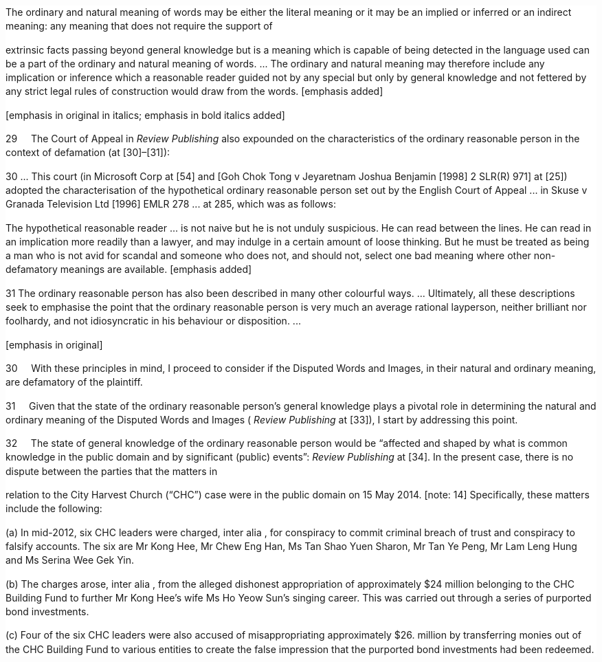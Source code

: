  The ordinary and natural meaning of words may be either the literal meaning or it may be an implied or inferred or an indirect meaning: any meaning that does not require the support of 


 extrinsic facts passing beyond general knowledge but is a meaning which is capable of being detected in the language used can be a part of the ordinary and natural meaning of words. ... The ordinary and natural meaning may therefore include any implication or inference which a reasonable reader guided not by any special but only by general knowledge and not fettered by any strict legal rules of construction would draw from the words. [emphasis added] 

 [emphasis in original in italics; emphasis in bold italics added] 

29     The Court of Appeal in _Review Publishing_ also expounded on the characteristics of the ordinary reasonable person in the context of defamation (at [30]–[31]): 

 30 ... This court (in Microsoft Corp at [54] and [Goh Chok Tong v Jeyaretnam Joshua Benjamin <span class="citation">[1998] 2 SLR(R) 971</span>] at [25]) adopted the characterisation of the hypothetical ordinary reasonable person set out by the English Court of Appeal ... in Skuse v Granada Television Ltd [1996] EMLR 278 ... at 285, which was as follows: 

 The hypothetical reasonable reader ... is not naive but he is not unduly suspicious. He can read between the lines. He can read in an implication more readily than a lawyer, and may indulge in a certain amount of loose thinking. But he must be treated as being a man who is not avid for scandal and someone who does not, and should not, select one bad meaning where other non-defamatory meanings are available. [emphasis added] 

 31 The ordinary reasonable person has also been described in many other colourful ways. ... Ultimately, all these descriptions seek to emphasise the point that the ordinary reasonable person is very much an average rational layperson, neither brilliant nor foolhardy, and not idiosyncratic in his behaviour or disposition. ... 

 [emphasis in original] 

30     With these principles in mind, I proceed to consider if the Disputed Words and Images, in their natural and ordinary meaning, are defamatory of the plaintiff. 

31     Given that the state of the ordinary reasonable person’s general knowledge plays a pivotal role in determining the natural and ordinary meaning of the Disputed Words and Images ( _Review Publishing_ at [33]), I start by addressing this point. 

32     The state of general knowledge of the ordinary reasonable person would be “affected and shaped by what is common knowledge in the public domain and by significant (public) events”: _Review Publishing_ at [34]. In the present case, there is no dispute between the parties that the matters in 

relation to the City Harvest Church (“CHC”) case were in the public domain on 15 May 2014. [note: 14] Specifically, these matters include the following: 

 (a) In mid-2012, six CHC leaders were charged, inter alia , for conspiracy to commit criminal breach of trust and conspiracy to falsify accounts. The six are Mr Kong Hee, Mr Chew Eng Han, Ms Tan Shao Yuen Sharon, Mr Tan Ye Peng, Mr Lam Leng Hung and Ms Serina Wee Gek Yin. 

 (b) The charges arose, inter alia , from the alleged dishonest appropriation of approximately $24 million belonging to the CHC Building Fund to further Mr Kong Hee’s wife Ms Ho Yeow Sun’s singing career. This was carried out through a series of purported bond investments. 


 (c) Four of the six CHC leaders were also accused of misappropriating approximately $26. million by transferring monies out of the CHC Building Fund to various entities to create the false impression that the purported bond investments had been redeemed. 
